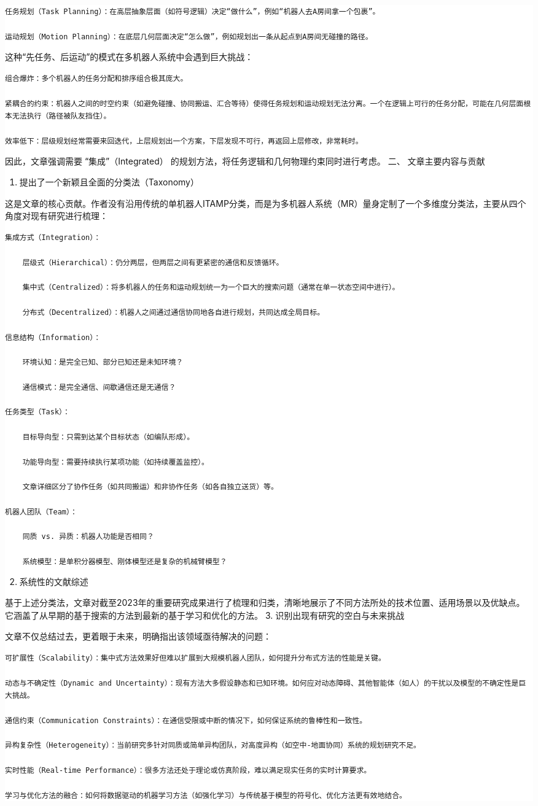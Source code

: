     任务规划（Task Planning）：在高层抽象层面（如符号逻辑）决定“做什么”，例如“机器人去A房间拿一个包裹”。

    运动规划（Motion Planning）：在底层几何层面决定“怎么做”，例如规划出一条从起点到A房间无碰撞的路径。

这种“先任务、后运动”的模式在多机器人系统中会遇到巨大挑战：

    组合爆炸：多个机器人的任务分配和排序组合极其庞大。

    紧耦合的约束：机器人之间的时空约束（如避免碰撞、协同搬运、汇合等待）使得任务规划和运动规划无法分离。一个在逻辑上可行的任务分配，可能在几何层面根本无法执行（路径被队友挡住）。

    效率低下：层级规划经常需要来回迭代，上层规划出一个方案，下层发现不可行，再返回上层修改，非常耗时。

因此，文章强调需要 “集成”（Integrated） 的规划方法，将任务逻辑和几何物理约束同时进行考虑。
二、 文章主要内容与贡献
1. 提出了一个新颖且全面的分类法（Taxonomy）

这是文章的核心贡献。作者没有沿用传统的单机器人ITAMP分类，而是为多机器人系统（MR）量身定制了一个多维度分类法，主要从四个角度对现有研究进行梳理：

    集成方式（Integration）：

        层级式（Hierarchical）：仍分两层，但两层之间有更紧密的通信和反馈循环。

        集中式（Centralized）：将多机器人的任务和运动规划统一为一个巨大的搜索问题（通常在单一状态空间中进行）。

        分布式（Decentralized）：机器人之间通过通信协同地各自进行规划，共同达成全局目标。

    信息结构（Information）：

        环境认知：是完全已知、部分已知还是未知环境？

        通信模式：是完全通信、间歇通信还是无通信？

    任务类型（Task）：

        目标导向型：只需到达某个目标状态（如编队形成）。

        功能导向型：需要持续执行某项功能（如持续覆盖监控）。

        文章详细区分了协作任务（如共同搬运）和非协作任务（如各自独立送货）等。

    机器人团队（Team）：

        同质 vs. 异质：机器人功能是否相同？

        系统模型：是单积分器模型、刚体模型还是复杂的机械臂模型？

2. 系统性的文献综述

基于上述分类法，文章对截至2023年的重要研究成果进行了梳理和归类，清晰地展示了不同方法所处的技术位置、适用场景以及优缺点。它涵盖了从早期的基于搜索的方法到最新的基于学习和优化的方法。
3. 识别出现有研究的空白与未来挑战

文章不仅总结过去，更着眼于未来，明确指出该领域亟待解决的问题：

    可扩展性（Scalability）：集中式方法效果好但难以扩展到大规模机器人团队，如何提升分布式方法的性能是关键。

    动态与不确定性（Dynamic and Uncertainty）：现有方法大多假设静态和已知环境。如何应对动态障碍、其他智能体（如人）的干扰以及模型的不确定性是巨大挑战。

    通信约束（Communication Constraints）：在通信受限或中断的情况下，如何保证系统的鲁棒性和一致性。

    异构复杂性（Heterogeneity）：当前研究多针对同质或简单异构团队，对高度异构（如空中-地面协同）系统的规划研究不足。

    实时性能（Real-time Performance）：很多方法还处于理论或仿真阶段，难以满足现实任务的实时计算要求。

    学习与优化方法的融合：如何将数据驱动的机器学习方法（如强化学习）与传统基于模型的符号化、优化方法更有效地结合。
